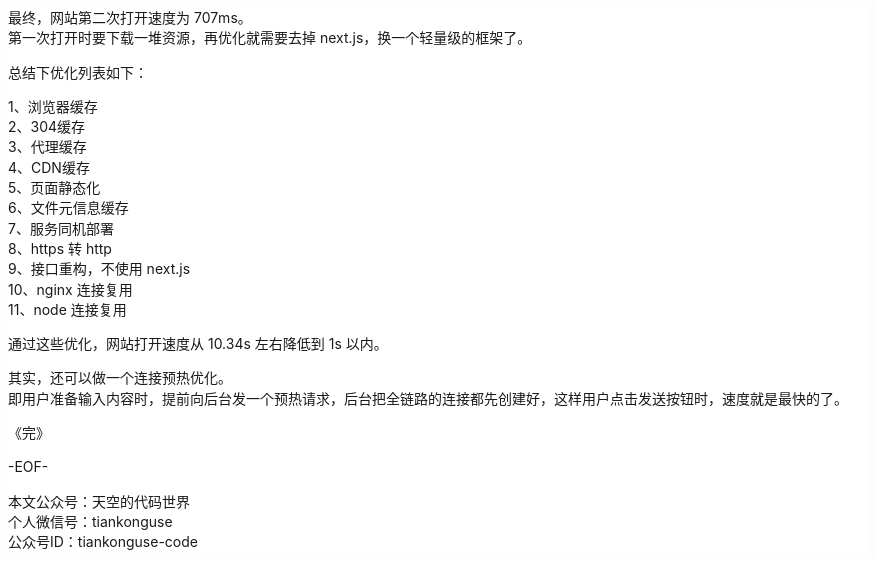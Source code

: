 
最终，网站第二次打开速度为 707ms。  
第一次打开时要下载一堆资源，再优化就需要去掉 next.js，换一个轻量级的框架了。  


总结下优化列表如下：  

1、浏览器缓存  
2、304缓存  
3、代理缓存  
4、CDN缓存  
5、页面静态化  
6、文件元信息缓存  
7、服务同机部署  
8、https 转 http  
9、接口重构，不使用 next.js  
10、nginx 连接复用  
11、node 连接复用  


通过这些优化，网站打开速度从 10.34s 左右降低到 1s 以内。  


其实，还可以做一个连接预热优化。  
即用户准备输入内容时，提前向后台发一个预热请求，后台把全链路的连接都先创建好，这样用户点击发送按钮时，速度就是最快的了。  


《完》  


-EOF-  



本文公众号：天空的代码世界  
个人微信号：tiankonguse  
公众号ID：tiankonguse-code  
  


